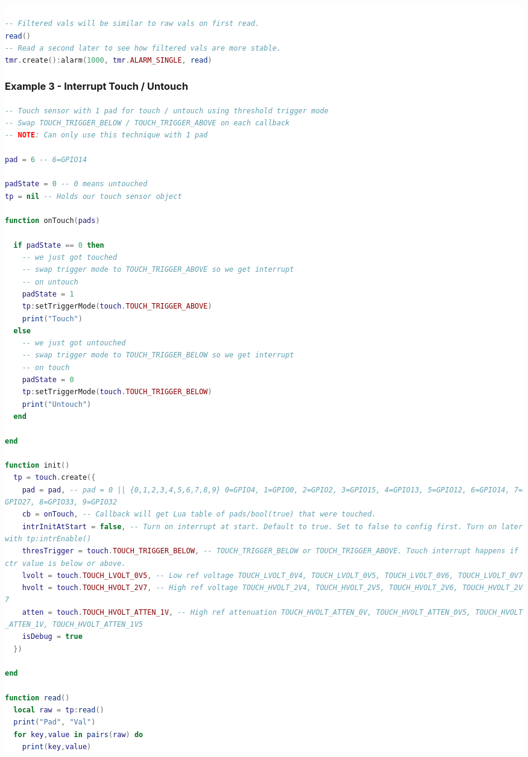 ```lua

-- Filtered vals will be similar to raw vals on first read.
read()
-- Read a second later to see how filtered vals are more stable.
tmr.create():alarm(1000, tmr.ALARM_SINGLE, read)
```

### Example 3 - Interrupt Touch / Untouch
```lua
-- Touch sensor with 1 pad for touch / untouch using threshold trigger mode
-- Swap TOUCH_TRIGGER_BELOW / TOUCH_TRIGGER_ABOVE on each callback
-- NOTE: Can only use this technique with 1 pad

pad = 6 -- 6=GPIO14

padState = 0 -- 0 means untouched
tp = nil -- Holds our touch sensor object

function onTouch(pads)
    
  if padState == 0 then
    -- we just got touched
    -- swap trigger mode to TOUCH_TRIGGER_ABOVE so we get interrupt
    -- on untouch
    padState = 1
    tp:setTriggerMode(touch.TOUCH_TRIGGER_ABOVE)
    print("Touch")
  else
    -- we just got untouched
    -- swap trigger mode to TOUCH_TRIGGER_BELOW so we get interrupt
    -- on touch
    padState = 0
    tp:setTriggerMode(touch.TOUCH_TRIGGER_BELOW)
    print("Untouch")
  end
  
end

function init()
  tp = touch.create({
    pad = pad, -- pad = 0 || {0,1,2,3,4,5,6,7,8,9} 0=GPIO4, 1=GPIO0, 2=GPIO2, 3=GPIO15, 4=GPIO13, 5=GPIO12, 6=GPIO14, 7=GPIO27, 8=GPIO33, 9=GPIO32
    cb = onTouch, -- Callback will get Lua table of pads/bool(true) that were touched.
    intrInitAtStart = false, -- Turn on interrupt at start. Default to true. Set to false to config first. Turn on later with tp:intrEnable()
    thresTrigger = touch.TOUCH_TRIGGER_BELOW, -- TOUCH_TRIGGER_BELOW or TOUCH_TRIGGER_ABOVE. Touch interrupt happens if ctr value is below or above.  
    lvolt = touch.TOUCH_LVOLT_0V5, -- Low ref voltage TOUCH_LVOLT_0V4, TOUCH_LVOLT_0V5, TOUCH_LVOLT_0V6, TOUCH_LVOLT_0V7 
    hvolt = touch.TOUCH_HVOLT_2V7, -- High ref voltage TOUCH_HVOLT_2V4, TOUCH_HVOLT_2V5, TOUCH_HVOLT_2V6, TOUCH_HVOLT_2V7
    atten = touch.TOUCH_HVOLT_ATTEN_1V, -- High ref attenuation TOUCH_HVOLT_ATTEN_0V, TOUCH_HVOLT_ATTEN_0V5, TOUCH_HVOLT_ATTEN_1V, TOUCH_HVOLT_ATTEN_1V5 
    isDebug = true
  })
  
end

function read()
  local raw = tp:read()
  print("Pad", "Val")
  for key,value in pairs(raw) do 
    print(key,value) 
```